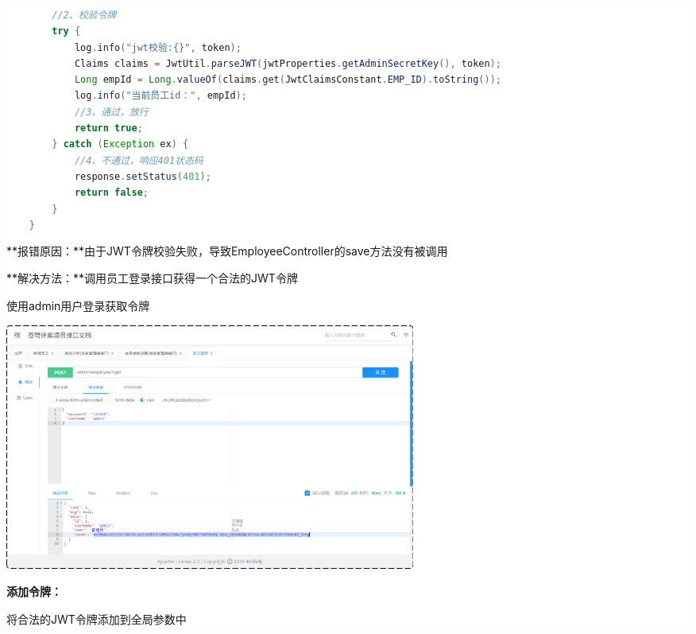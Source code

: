 ```java
        //2、校验令牌
        try {
            log.info("jwt校验:{}", token);
            Claims claims = JwtUtil.parseJWT(jwtProperties.getAdminSecretKey(), token);
            Long empId = Long.valueOf(claims.get(JwtClaimsConstant.EMP_ID).toString());
            log.info("当前员工id：", empId);
            //3、通过，放行
            return true;
        } catch (Exception ex) {
            //4、不通过，响应401状态码
            response.setStatus(401);
            return false;
        }
    }
```

**报错原因：**由于JWT令牌校验失败，导致EmployeeController的save方法没有被调用

**解决方法：**调用员工登录接口获得一个合法的JWT令牌

使用admin用户登录获取令牌

<img src="java_notebook/苍穹外卖/mozijie_notebook.assets/image-20221111185649636.png" alt="image-20221111185649636" style="zoom: 50%;" /> 

**添加令牌：**

将合法的JWT令牌添加到全局参数中
